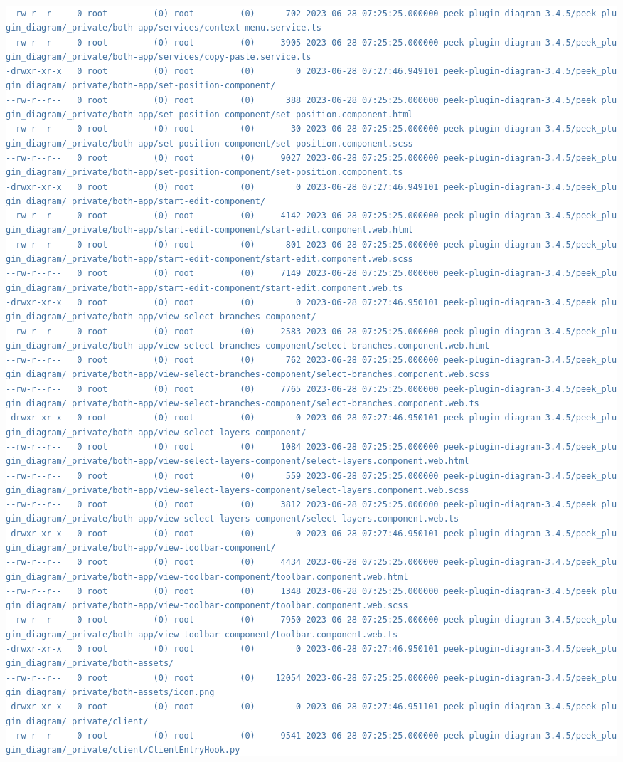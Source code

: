 ```diff
--rw-r--r--   0 root         (0) root         (0)      702 2023-06-28 07:25:25.000000 peek-plugin-diagram-3.4.5/peek_plugin_diagram/_private/both-app/services/context-menu.service.ts
--rw-r--r--   0 root         (0) root         (0)     3905 2023-06-28 07:25:25.000000 peek-plugin-diagram-3.4.5/peek_plugin_diagram/_private/both-app/services/copy-paste.service.ts
-drwxr-xr-x   0 root         (0) root         (0)        0 2023-06-28 07:27:46.949101 peek-plugin-diagram-3.4.5/peek_plugin_diagram/_private/both-app/set-position-component/
--rw-r--r--   0 root         (0) root         (0)      388 2023-06-28 07:25:25.000000 peek-plugin-diagram-3.4.5/peek_plugin_diagram/_private/both-app/set-position-component/set-position.component.html
--rw-r--r--   0 root         (0) root         (0)       30 2023-06-28 07:25:25.000000 peek-plugin-diagram-3.4.5/peek_plugin_diagram/_private/both-app/set-position-component/set-position.component.scss
--rw-r--r--   0 root         (0) root         (0)     9027 2023-06-28 07:25:25.000000 peek-plugin-diagram-3.4.5/peek_plugin_diagram/_private/both-app/set-position-component/set-position.component.ts
-drwxr-xr-x   0 root         (0) root         (0)        0 2023-06-28 07:27:46.949101 peek-plugin-diagram-3.4.5/peek_plugin_diagram/_private/both-app/start-edit-component/
--rw-r--r--   0 root         (0) root         (0)     4142 2023-06-28 07:25:25.000000 peek-plugin-diagram-3.4.5/peek_plugin_diagram/_private/both-app/start-edit-component/start-edit.component.web.html
--rw-r--r--   0 root         (0) root         (0)      801 2023-06-28 07:25:25.000000 peek-plugin-diagram-3.4.5/peek_plugin_diagram/_private/both-app/start-edit-component/start-edit.component.web.scss
--rw-r--r--   0 root         (0) root         (0)     7149 2023-06-28 07:25:25.000000 peek-plugin-diagram-3.4.5/peek_plugin_diagram/_private/both-app/start-edit-component/start-edit.component.web.ts
-drwxr-xr-x   0 root         (0) root         (0)        0 2023-06-28 07:27:46.950101 peek-plugin-diagram-3.4.5/peek_plugin_diagram/_private/both-app/view-select-branches-component/
--rw-r--r--   0 root         (0) root         (0)     2583 2023-06-28 07:25:25.000000 peek-plugin-diagram-3.4.5/peek_plugin_diagram/_private/both-app/view-select-branches-component/select-branches.component.web.html
--rw-r--r--   0 root         (0) root         (0)      762 2023-06-28 07:25:25.000000 peek-plugin-diagram-3.4.5/peek_plugin_diagram/_private/both-app/view-select-branches-component/select-branches.component.web.scss
--rw-r--r--   0 root         (0) root         (0)     7765 2023-06-28 07:25:25.000000 peek-plugin-diagram-3.4.5/peek_plugin_diagram/_private/both-app/view-select-branches-component/select-branches.component.web.ts
-drwxr-xr-x   0 root         (0) root         (0)        0 2023-06-28 07:27:46.950101 peek-plugin-diagram-3.4.5/peek_plugin_diagram/_private/both-app/view-select-layers-component/
--rw-r--r--   0 root         (0) root         (0)     1084 2023-06-28 07:25:25.000000 peek-plugin-diagram-3.4.5/peek_plugin_diagram/_private/both-app/view-select-layers-component/select-layers.component.web.html
--rw-r--r--   0 root         (0) root         (0)      559 2023-06-28 07:25:25.000000 peek-plugin-diagram-3.4.5/peek_plugin_diagram/_private/both-app/view-select-layers-component/select-layers.component.web.scss
--rw-r--r--   0 root         (0) root         (0)     3812 2023-06-28 07:25:25.000000 peek-plugin-diagram-3.4.5/peek_plugin_diagram/_private/both-app/view-select-layers-component/select-layers.component.web.ts
-drwxr-xr-x   0 root         (0) root         (0)        0 2023-06-28 07:27:46.950101 peek-plugin-diagram-3.4.5/peek_plugin_diagram/_private/both-app/view-toolbar-component/
--rw-r--r--   0 root         (0) root         (0)     4434 2023-06-28 07:25:25.000000 peek-plugin-diagram-3.4.5/peek_plugin_diagram/_private/both-app/view-toolbar-component/toolbar.component.web.html
--rw-r--r--   0 root         (0) root         (0)     1348 2023-06-28 07:25:25.000000 peek-plugin-diagram-3.4.5/peek_plugin_diagram/_private/both-app/view-toolbar-component/toolbar.component.web.scss
--rw-r--r--   0 root         (0) root         (0)     7950 2023-06-28 07:25:25.000000 peek-plugin-diagram-3.4.5/peek_plugin_diagram/_private/both-app/view-toolbar-component/toolbar.component.web.ts
-drwxr-xr-x   0 root         (0) root         (0)        0 2023-06-28 07:27:46.950101 peek-plugin-diagram-3.4.5/peek_plugin_diagram/_private/both-assets/
--rw-r--r--   0 root         (0) root         (0)    12054 2023-06-28 07:25:25.000000 peek-plugin-diagram-3.4.5/peek_plugin_diagram/_private/both-assets/icon.png
-drwxr-xr-x   0 root         (0) root         (0)        0 2023-06-28 07:27:46.951101 peek-plugin-diagram-3.4.5/peek_plugin_diagram/_private/client/
--rw-r--r--   0 root         (0) root         (0)     9541 2023-06-28 07:25:25.000000 peek-plugin-diagram-3.4.5/peek_plugin_diagram/_private/client/ClientEntryHook.py
```